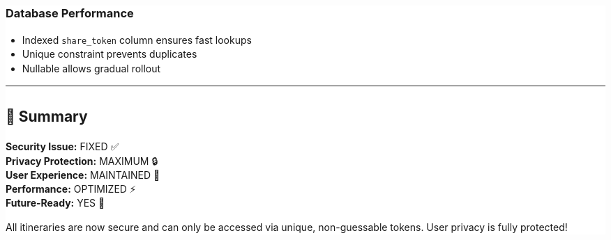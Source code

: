 ### Database Performance
- Indexed `share_token` column ensures fast lookups
- Unique constraint prevents duplicates
- Nullable allows gradual rollout

---

## 🎉 Summary

**Security Issue:** FIXED ✅  
**Privacy Protection:** MAXIMUM 🔒  
**User Experience:** MAINTAINED 🎯  
**Performance:** OPTIMIZED ⚡  
**Future-Ready:** YES 🚀  

All itineraries are now secure and can only be accessed via unique, non-guessable tokens. User privacy is fully protected!
